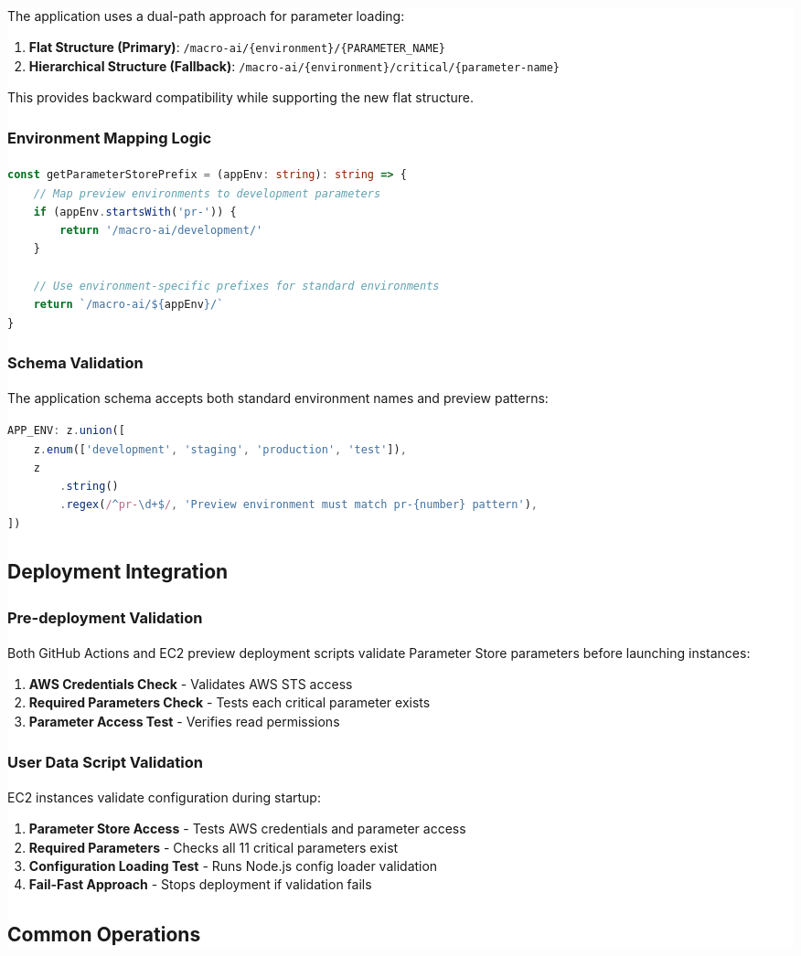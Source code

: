 The application uses a dual-path approach for parameter loading:

1. **Flat Structure (Primary)**: `/macro-ai/{environment}/{PARAMETER_NAME}`
2. **Hierarchical Structure (Fallback)**: `/macro-ai/{environment}/critical/{parameter-name}`

This provides backward compatibility while supporting the new flat structure.

### Environment Mapping Logic

```typescript
const getParameterStorePrefix = (appEnv: string): string => {
	// Map preview environments to development parameters
	if (appEnv.startsWith('pr-')) {
		return '/macro-ai/development/'
	}

	// Use environment-specific prefixes for standard environments
	return `/macro-ai/${appEnv}/`
}
```

### Schema Validation

The application schema accepts both standard environment names and preview patterns:

```typescript
APP_ENV: z.union([
	z.enum(['development', 'staging', 'production', 'test']),
	z
		.string()
		.regex(/^pr-\d+$/, 'Preview environment must match pr-{number} pattern'),
])
```

## Deployment Integration

### Pre-deployment Validation

Both GitHub Actions and EC2 preview deployment scripts validate Parameter Store parameters before launching instances:

1. **AWS Credentials Check** - Validates AWS STS access
2. **Required Parameters Check** - Tests each critical parameter exists
3. **Parameter Access Test** - Verifies read permissions

### User Data Script Validation

EC2 instances validate configuration during startup:

1. **Parameter Store Access** - Tests AWS credentials and parameter access
2. **Required Parameters** - Checks all 11 critical parameters exist
3. **Configuration Loading Test** - Runs Node.js config loader validation
4. **Fail-Fast Approach** - Stops deployment if validation fails

## Common Operations
